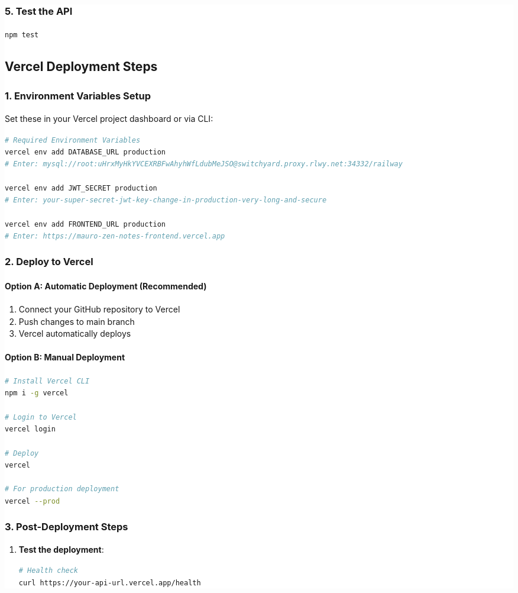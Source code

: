 ### 5. Test the API
```bash
npm test
```

## Vercel Deployment Steps

### 1. Environment Variables Setup

Set these in your Vercel project dashboard or via CLI:

```bash
# Required Environment Variables
vercel env add DATABASE_URL production
# Enter: mysql://root:uHrxMyHkYVCEXRBFwAhyhWfLdubMeJSO@switchyard.proxy.rlwy.net:34332/railway

vercel env add JWT_SECRET production  
# Enter: your-super-secret-jwt-key-change-in-production-very-long-and-secure

vercel env add FRONTEND_URL production
# Enter: https://mauro-zen-notes-frontend.vercel.app
```

### 2. Deploy to Vercel

#### Option A: Automatic Deployment (Recommended)
1. Connect your GitHub repository to Vercel
2. Push changes to main branch
3. Vercel automatically deploys

#### Option B: Manual Deployment
```bash
# Install Vercel CLI
npm i -g vercel

# Login to Vercel
vercel login

# Deploy
vercel

# For production deployment
vercel --prod
```

### 3. Post-Deployment Steps

1. **Test the deployment**:
   ```bash
   # Health check
   curl https://your-api-url.vercel.app/health
   ```
